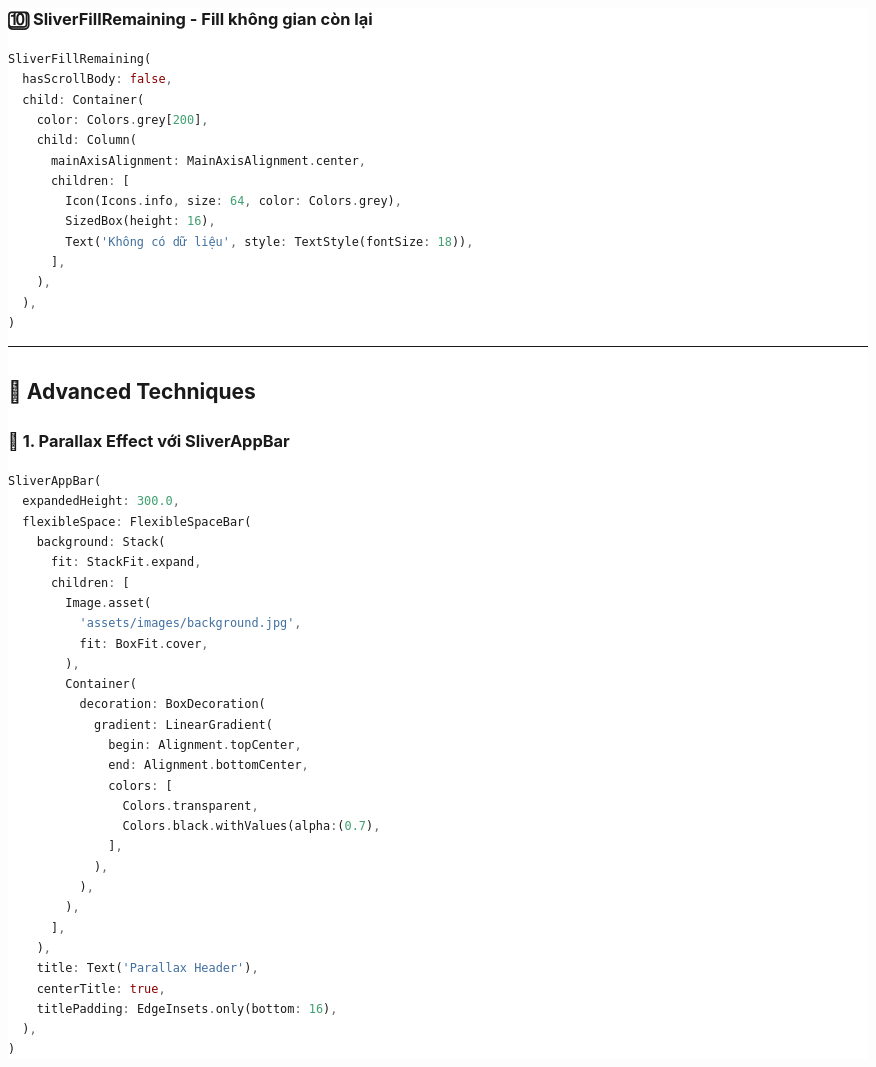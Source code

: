 ### 🔟 **SliverFillRemaining** - Fill không gian còn lại
```dart
SliverFillRemaining(
  hasScrollBody: false,
  child: Container(
    color: Colors.grey[200],
    child: Column(
      mainAxisAlignment: MainAxisAlignment.center,
      children: [
        Icon(Icons.info, size: 64, color: Colors.grey),
        SizedBox(height: 16),
        Text('Không có dữ liệu', style: TextStyle(fontSize: 18)),
      ],
    ),
  ),
)
```

---

## 🎨 **Advanced Techniques**

### 🚀 **1. Parallax Effect với SliverAppBar**
```dart
SliverAppBar(
  expandedHeight: 300.0,
  flexibleSpace: FlexibleSpaceBar(
    background: Stack(
      fit: StackFit.expand,
      children: [
        Image.asset(
          'assets/images/background.jpg',
          fit: BoxFit.cover,
        ),
        Container(
          decoration: BoxDecoration(
            gradient: LinearGradient(
              begin: Alignment.topCenter,
              end: Alignment.bottomCenter,
              colors: [
                Colors.transparent,
                Colors.black.withValues(alpha:(0.7),
              ],
            ),
          ),
        ),
      ],
    ),
    title: Text('Parallax Header'),
    centerTitle: true,
    titlePadding: EdgeInsets.only(bottom: 16),
  ),
)
```
